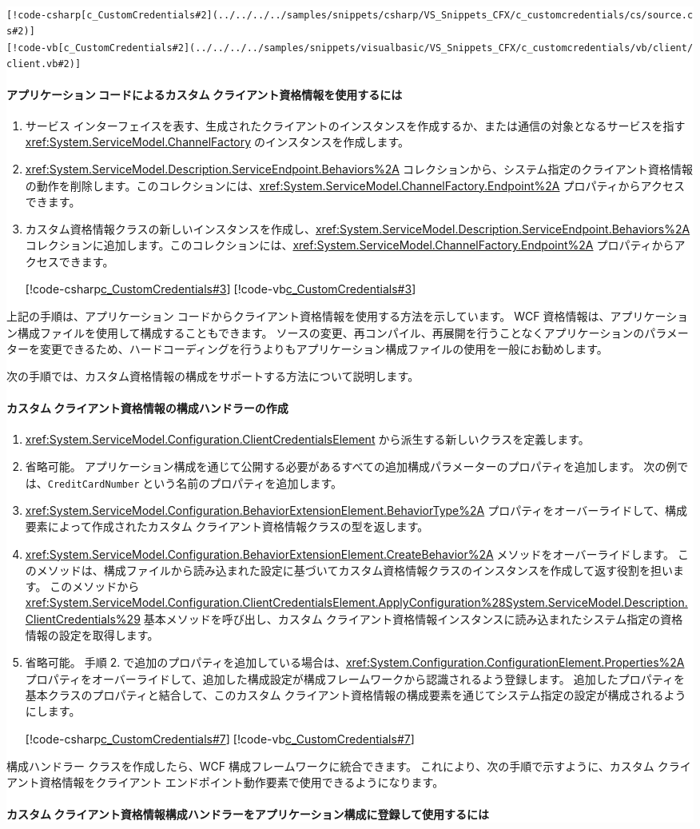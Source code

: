     [!code-csharp[c_CustomCredentials#2](../../../../samples/snippets/csharp/VS_Snippets_CFX/c_customcredentials/cs/source.cs#2)]
    [!code-vb[c_CustomCredentials#2](../../../../samples/snippets/visualbasic/VS_Snippets_CFX/c_customcredentials/vb/client/client.vb#2)]

#### <a name="to-use-a-custom-client-credentials-from-application-code"></a>アプリケーション コードによるカスタム クライアント資格情報を使用するには

1. サービス インターフェイスを表す、生成されたクライアントのインスタンスを作成するか、または通信の対象となるサービスを指す <xref:System.ServiceModel.ChannelFactory> のインスタンスを作成します。

2. <xref:System.ServiceModel.Description.ServiceEndpoint.Behaviors%2A> コレクションから、システム指定のクライアント資格情報の動作を削除します。このコレクションには、<xref:System.ServiceModel.ChannelFactory.Endpoint%2A> プロパティからアクセスできます。

3. カスタム資格情報クラスの新しいインスタンスを作成し、<xref:System.ServiceModel.Description.ServiceEndpoint.Behaviors%2A> コレクションに追加します。このコレクションには、<xref:System.ServiceModel.ChannelFactory.Endpoint%2A> プロパティからアクセスできます。

    [!code-csharp[c_CustomCredentials#3](../../../../samples/snippets/csharp/VS_Snippets_CFX/c_customcredentials/cs/source.cs#3)]
    [!code-vb[c_CustomCredentials#3](../../../../samples/snippets/visualbasic/VS_Snippets_CFX/c_customcredentials/vb/client/client.vb#3)]

上記の手順は、アプリケーション コードからクライアント資格情報を使用する方法を示しています。 WCF 資格情報は、アプリケーション構成ファイルを使用して構成することもできます。 ソースの変更、再コンパイル、再展開を行うことなくアプリケーションのパラメーターを変更できるため、ハードコーディングを行うよりもアプリケーション構成ファイルの使用を一般にお勧めします。

次の手順では、カスタム資格情報の構成をサポートする方法について説明します。

#### <a name="creating-a-configuration-handler-for-custom-client-credentials"></a>カスタム クライアント資格情報の構成ハンドラーの作成

1. <xref:System.ServiceModel.Configuration.ClientCredentialsElement> から派生する新しいクラスを定義します。

2. 省略可能。 アプリケーション構成を通じて公開する必要があるすべての追加構成パラメーターのプロパティを追加します。 次の例では、`CreditCardNumber` という名前のプロパティを追加します。

3. <xref:System.ServiceModel.Configuration.BehaviorExtensionElement.BehaviorType%2A> プロパティをオーバーライドして、構成要素によって作成されたカスタム クライアント資格情報クラスの型を返します。

4. <xref:System.ServiceModel.Configuration.BehaviorExtensionElement.CreateBehavior%2A> メソッドをオーバーライドします。 このメソッドは、構成ファイルから読み込まれた設定に基づいてカスタム資格情報クラスのインスタンスを作成して返す役割を担います。 このメソッドから <xref:System.ServiceModel.Configuration.ClientCredentialsElement.ApplyConfiguration%28System.ServiceModel.Description.ClientCredentials%29> 基本メソッドを呼び出し、カスタム クライアント資格情報インスタンスに読み込まれたシステム指定の資格情報の設定を取得します。

5. 省略可能。 手順 2. で追加のプロパティを追加している場合は、<xref:System.Configuration.ConfigurationElement.Properties%2A> プロパティをオーバーライドして、追加した構成設定が構成フレームワークから認識されるよう登録します。 追加したプロパティを基本クラスのプロパティと結合して、このカスタム クライアント資格情報の構成要素を通じてシステム指定の設定が構成されるようにします。

    [!code-csharp[c_CustomCredentials#7](../../../../samples/snippets/csharp/VS_Snippets_CFX/c_customcredentials/cs/source.cs#7)]
    [!code-vb[c_CustomCredentials#7](../../../../samples/snippets/visualbasic/VS_Snippets_CFX/c_customcredentials/vb/service/service.vb#7)]

構成ハンドラー クラスを作成したら、WCF 構成フレームワークに統合できます。 これにより、次の手順で示すように、カスタム クライアント資格情報をクライアント エンドポイント動作要素で使用できるようになります。

#### <a name="to-register-and-use-a-custom-client-credentials-configuration-handler-in-the-application-configuration"></a>カスタム クライアント資格情報構成ハンドラーをアプリケーション構成に登録して使用するには
